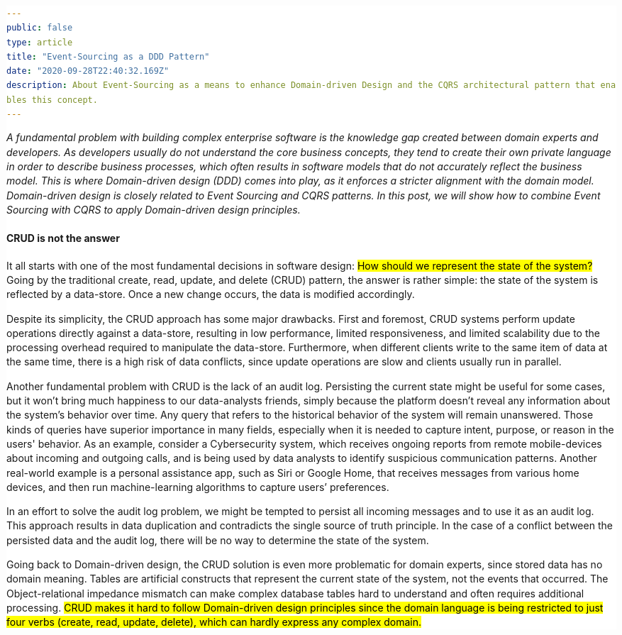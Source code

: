 ```yaml
---
public: false
type: article
title: "Event-Sourcing as a DDD Pattern"
date: "2020-09-28T22:40:32.169Z"
description: About Event-Sourcing as a means to enhance Domain-driven Design and the CQRS architectural pattern that enables this concept.
---
```


<i>
A fundamental problem with building complex enterprise software is the knowledge gap created between domain experts and developers. As developers usually do not understand the core business concepts, they tend to create their own private language in order to describe business processes, which often results in software models that do not accurately reflect the business model. This is where Domain-driven design (DDD) comes into play, as it enforces a stricter alignment with the domain model. Domain-driven design is closely related to Event Sourcing and CQRS patterns. In this post, we will show how to combine Event Sourcing with CQRS to apply Domain-driven design principles.</i>

#### CRUD is not the answer

It all starts with one of the most fundamental decisions in software design: <mark>How should we represent the state of the system?</mark>
Going by the traditional create, read, update, and delete (CRUD) pattern, the answer is rather simple: the state of the system is reflected by a data-store. Once a new change occurs, the data is modified accordingly.

Despite its simplicity, the CRUD approach has some major drawbacks. First and foremost, CRUD systems perform update operations directly against a data-store, resulting in low performance, limited responsiveness, and limited scalability due to the processing overhead required to manipulate the data-store. Furthermore, when different clients write to the same item of data at the same time, there is a high risk of data conflicts, since update operations are slow and clients usually run in parallel.

Another fundamental problem with CRUD is the lack of an audit log. Persisting the current state might be useful for some cases, but it won’t bring much happiness to our data-analysts friends, simply because the platform doesn’t reveal any information about the system’s behavior over time. Any query that refers to the historical behavior of the system will remain unanswered. Those kinds of queries have superior importance in many fields, especially when it is needed to capture intent, purpose, or reason in the users' behavior. As an example, consider a Cybersecurity system, which receives ongoing reports from remote mobile-devices about incoming and outgoing calls, and is being used by data analysts to identify suspicious communication patterns. Another real-world example is a personal assistance app, such as Siri or Google Home, that receives messages from various home devices, and then run machine-learning algorithms to capture users’ preferences.

In an effort to solve the audit log problem, we might be tempted to persist all incoming messages and to use it as an audit log. This approach results in data duplication and contradicts the single source of truth principle. In the case of a conflict between the persisted data and the audit log, there will be no way to determine the state of the system.

Going back to Domain-driven design, the CRUD solution is even more problematic for domain experts, since stored data has no domain meaning. Tables are artificial constructs that represent the current state of the system, not the events that occurred. The Object-relational impedance mismatch can make complex database tables hard to understand and often requires additional processing. <mark>CRUD makes it hard to follow Domain-driven design principles since the domain language is being restricted to just four verbs (create, read, update, delete), which can hardly express any complex domain.</mark>
